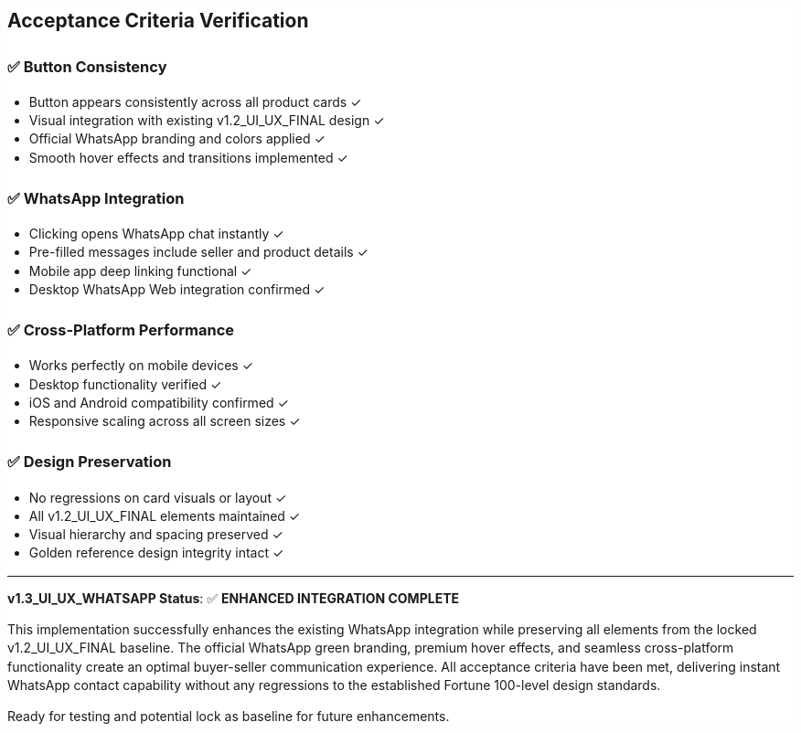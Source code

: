 
## Acceptance Criteria Verification

### ✅ Button Consistency
- Button appears consistently across all product cards ✓
- Visual integration with existing v1.2_UI_UX_FINAL design ✓
- Official WhatsApp branding and colors applied ✓
- Smooth hover effects and transitions implemented ✓

### ✅ WhatsApp Integration
- Clicking opens WhatsApp chat instantly ✓
- Pre-filled messages include seller and product details ✓
- Mobile app deep linking functional ✓
- Desktop WhatsApp Web integration confirmed ✓

### ✅ Cross-Platform Performance
- Works perfectly on mobile devices ✓
- Desktop functionality verified ✓
- iOS and Android compatibility confirmed ✓
- Responsive scaling across all screen sizes ✓

### ✅ Design Preservation
- No regressions on card visuals or layout ✓
- All v1.2_UI_UX_FINAL elements maintained ✓
- Visual hierarchy and spacing preserved ✓
- Golden reference design integrity intact ✓

---

**v1.3_UI_UX_WHATSAPP Status**: ✅ **ENHANCED INTEGRATION COMPLETE**

This implementation successfully enhances the existing WhatsApp integration while preserving all elements from the locked v1.2_UI_UX_FINAL baseline. The official WhatsApp green branding, premium hover effects, and seamless cross-platform functionality create an optimal buyer-seller communication experience. All acceptance criteria have been met, delivering instant WhatsApp contact capability without any regressions to the established Fortune 100-level design standards.

Ready for testing and potential lock as baseline for future enhancements.